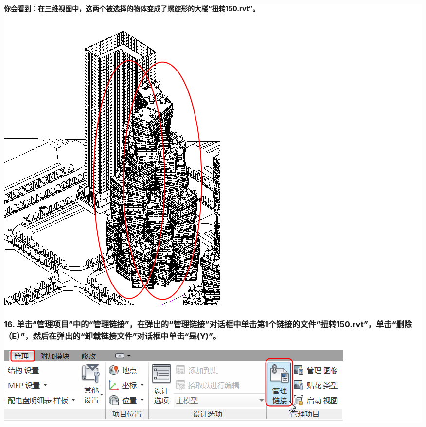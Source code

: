 #### 你会看到：在三维视图中，这两个被选择的物体变成了螺旋形的大楼“扭转150.rvt”。

![城市设计中链接的文件15b.png](/images/城市设计中链接的文件/城市设计中链接的文件15b.png)

### 16. 单击“管理项目”中的“管理链接”，在弹出的“管理链接”对话框中单击第1个链接的文件“扭转150.rvt”，单击“删除（E）”，然后在弹出的“卸载链接文件”对话框中单击“是(Y)”。

![城市设计中链接的文件16a1.png](/images/城市设计中链接的文件/城市设计中链接的文件16a1.png)
